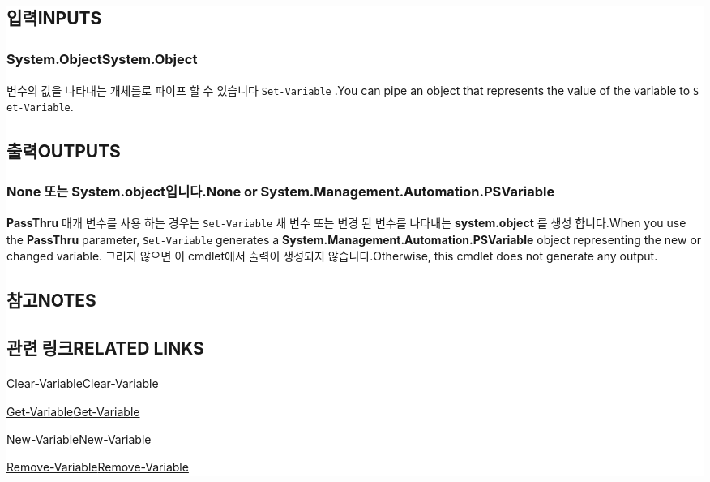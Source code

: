 ## <span data-ttu-id="30b84-189">입력</span><span class="sxs-lookup"><span data-stu-id="30b84-189">INPUTS</span></span>

### <span data-ttu-id="30b84-190">System.Object</span><span class="sxs-lookup"><span data-stu-id="30b84-190">System.Object</span></span>

<span data-ttu-id="30b84-191">변수의 값을 나타내는 개체를로 파이프 할 수 있습니다 `Set-Variable` .</span><span class="sxs-lookup"><span data-stu-id="30b84-191">You can pipe an object that represents the value of the variable to `Set-Variable`.</span></span>

## <span data-ttu-id="30b84-192">출력</span><span class="sxs-lookup"><span data-stu-id="30b84-192">OUTPUTS</span></span>

### <span data-ttu-id="30b84-193">None 또는 System.object입니다.</span><span class="sxs-lookup"><span data-stu-id="30b84-193">None or System.Management.Automation.PSVariable</span></span>

<span data-ttu-id="30b84-194">**PassThru** 매개 변수를 사용 하는 경우는 `Set-Variable` 새 변수 또는 변경 된 변수를 나타내는 **system.object** 를 생성 합니다.</span><span class="sxs-lookup"><span data-stu-id="30b84-194">When you use the **PassThru** parameter, `Set-Variable` generates a **System.Management.Automation.PSVariable** object representing the new or changed variable.</span></span>
<span data-ttu-id="30b84-195">그러지 않으면 이 cmdlet에서 출력이 생성되지 않습니다.</span><span class="sxs-lookup"><span data-stu-id="30b84-195">Otherwise, this cmdlet does not generate any output.</span></span>

## <span data-ttu-id="30b84-196">참고</span><span class="sxs-lookup"><span data-stu-id="30b84-196">NOTES</span></span>

## <span data-ttu-id="30b84-197">관련 링크</span><span class="sxs-lookup"><span data-stu-id="30b84-197">RELATED LINKS</span></span>

[<span data-ttu-id="30b84-198">Clear-Variable</span><span class="sxs-lookup"><span data-stu-id="30b84-198">Clear-Variable</span></span>](Clear-Variable.md)

[<span data-ttu-id="30b84-199">Get-Variable</span><span class="sxs-lookup"><span data-stu-id="30b84-199">Get-Variable</span></span>](Get-Variable.md)

[<span data-ttu-id="30b84-200">New-Variable</span><span class="sxs-lookup"><span data-stu-id="30b84-200">New-Variable</span></span>](New-Variable.md)

[<span data-ttu-id="30b84-201">Remove-Variable</span><span class="sxs-lookup"><span data-stu-id="30b84-201">Remove-Variable</span></span>](Remove-Variable.md)
